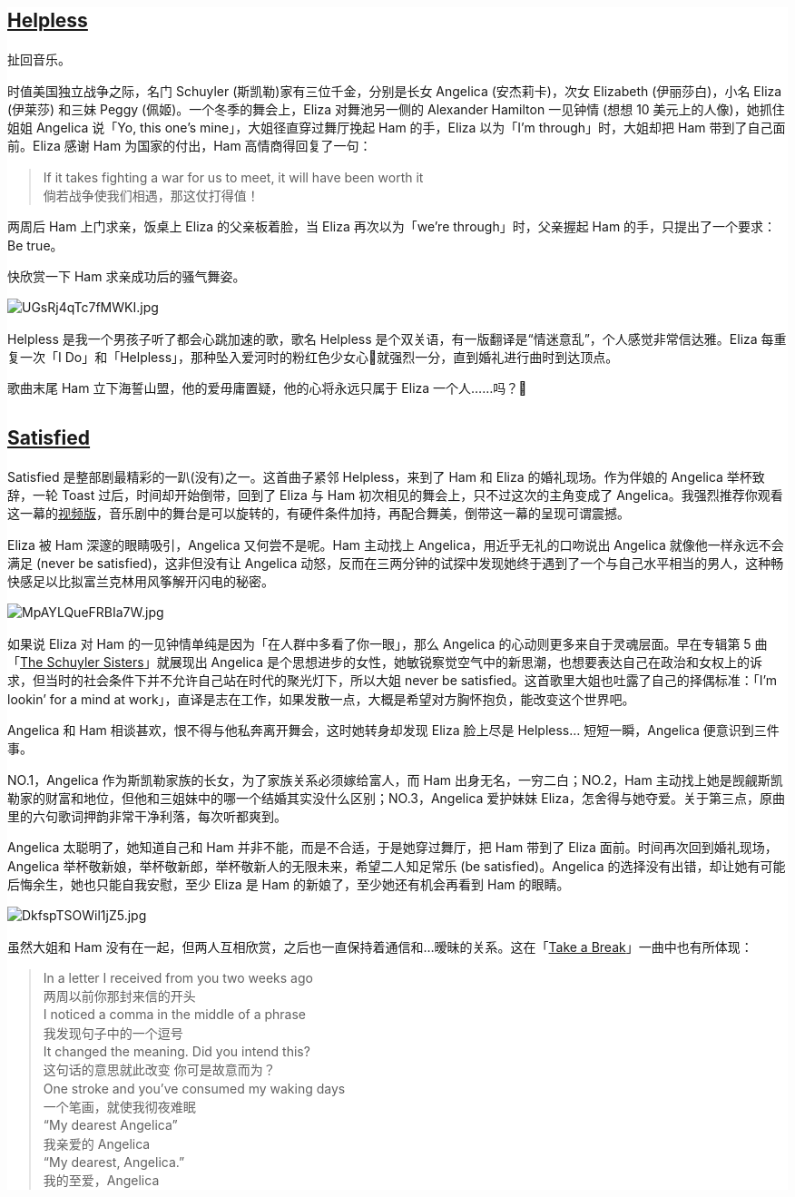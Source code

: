 ## [Helpless](https://music.163.com/song?id=35804608&userid=45403592)

扯回音乐。

时值美国独立战争之际，名门 Schuyler (斯凯勒)家有三位千金，分别是长女 Angelica (安杰莉卡)，次女 Elizabeth (伊丽莎白)，小名 Eliza (伊莱莎) 和三妹 Peggy (佩姬)。一个冬季的舞会上，Eliza 对舞池另一侧的 Alexander Hamilton 一见钟情 (想想 10 美元上的人像)，她抓住姐姐 Angelica 说「Yo, this one’s mine」，大姐径直穿过舞厅挽起 Ham 的手，Eliza 以为「I’m through」时，大姐却把 Ham 带到了自己面前。Eliza 感谢 Ham 为国家的付出，Ham 高情商得回复了一句：

> If it takes fighting a war for us to meet, it will have been worth it  
> 倘若战争使我们相遇，那这仗打得值！

两周后 Ham 上门求亲，饭桌上 Eliza 的父亲板着脸，当 Eliza 再次以为「we’re through」时，父亲握起 Ham 的手，只提出了一个要求：Be true。

快欣赏一下 Ham 求亲成功后的骚气舞姿。

![UGsRj4qTc7fMWKI.jpg](https://cdn.sa.net/2024/03/16/UGsRj4qTc7fMWKI.jpg)

Helpless 是我一个男孩子听了都会心跳加速的歌，歌名 Helpless 是个双关语，有一版翻译是“情迷意乱”，个人感觉非常信达雅。Eliza 每重复一次「I Do」和「Helpless」，那种坠入爱河时的粉红色少女心💓就强烈一分，直到婚礼进行曲时到达顶点。

歌曲末尾 Ham 立下海誓山盟，他的爱毋庸置疑，他的心将永远只属于 Eliza 一个人……吗？🤨

## [Satisfied](https://music.163.com/song?id=35804609&userid=45403592)

Satisfied 是整部剧最精彩的一趴(没有)之一。这首曲子紧邻 Helpless，来到了 Ham 和 Eliza 的婚礼现场。作为伴娘的 Angelica 举杯致辞，一轮 Toast 过后，时间却开始倒带，回到了 Eliza 与 Ham 初次相见的舞会上，只不过这次的主角变成了 Angelica。我强烈推荐你观看这一幕的[视频版](https://www.bilibili.com/video/BV1ga4y1a7nL)，音乐剧中的舞台是可以旋转的，有硬件条件加持，再配合舞美，倒带这一幕的呈现可谓震撼。

Eliza 被 Ham 深邃的眼睛吸引，Angelica 又何尝不是呢。Ham 主动找上 Angelica，用近乎无礼的口吻说出 Angelica 就像他一样永远不会满足 (never be satisfied)，这非但没有让 Angelica 动怒，反而在三两分钟的试探中发现她终于遇到了一个与自己水平相当的男人，这种畅快感足以比拟富兰克林用风筝解开闪电的秘密。

![MpAYLQueFRBIa7W.jpg](https://cdn.sa.net/2024/03/16/MpAYLQueFRBIa7W.jpg)

如果说 Eliza 对 Ham 的一见钟情单纯是因为「在人群中多看了你一眼」，那么 Angelica 的心动则更多来自于灵魂层面。早在专辑第 5 曲「[The Schuyler Sisters](https://music.163.com/song?id=35804603&userid=45403592)」就展现出 Angelica 是个思想进步的女性，她敏锐察觉空气中的新思潮，也想要表达自己在政治和女权上的诉求，但当时的社会条件下并不允许自己站在时代的聚光灯下，所以大姐 never be satisfied。这首歌里大姐也吐露了自己的择偶标准：「I’m lookin’ for a mind at work」，直译是志在工作，如果发散一点，大概是希望对方胸怀抱负，能改变这个世界吧。

Angelica 和 Ham 相谈甚欢，恨不得与他私奔离开舞会，这时她转身却发现 Eliza 脸上尽是 Helpless… 短短一瞬，Angelica 便意识到三件事。

NO.1，Angelica 作为斯凯勒家族的长女，为了家族关系必须嫁给富人，而 Ham 出身无名，一穷二白；NO.2，Ham 主动找上她是觊觎斯凯勒家的财富和地位，但他和三姐妹中的哪一个结婚其实没什么区别；NO.3，Angelica 爱护妹妹 Eliza，怎舍得与她夺爱。关于第三点，原曲里的六句歌词押韵非常干净利落，每次听都爽到。

Angelica 太聪明了，她知道自己和 Ham 并非不能，而是不合适，于是她穿过舞厅，把 Ham 带到了 Eliza 面前。时间再次回到婚礼现场，Angelica 举杯敬新娘，举杯敬新郎，举杯敬新人的无限未来，希望二人知足常乐 (be satisfied)。Angelica 的选择没有出错，却让她有可能后悔余生，她也只能自我安慰，至少 Eliza 是 Ham 的新娘了，至少她还有机会再看到 Ham 的眼睛。

![DkfspTSOWil1jZ5.jpg](https://cdn.sa.net/2024/03/16/DkfspTSOWil1jZ5.jpg)

虽然大姐和 Ham 没有在一起，但两人互相欣赏，之后也一直保持着通信和…暧昧的关系。这在「[Take a Break](https://music.163.com/song?id=35804624&userid=45403592)」一曲中也有所体现：

> In a letter I received from you two weeks ago  
> 两周以前你那封来信的开头  
> I noticed a comma in the middle of a phrase  
> 我发现句子中的一个逗号  
> It changed the meaning. Did you intend this?  
> 这句话的意思就此改变 你可是故意而为？  
> One stroke and you’ve consumed my waking days  
> 一个笔画，就使我彻夜难眠  
> “My dearest Angelica”  
> 我亲爱的 Angelica  
> “My dearest, Angelica.”  
> 我的至爱，Angelica
